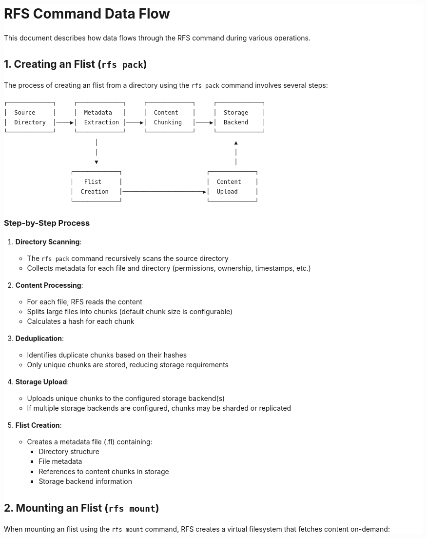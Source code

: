 # RFS Command Data Flow

This document describes how data flows through the RFS command during various operations.

## 1. Creating an Flist (`rfs pack`)

The process of creating an flist from a directory using the `rfs pack` command involves several steps:

```
┌─────────────┐     ┌─────────────┐     ┌─────────────┐     ┌─────────────┐
│  Source     │     │  Metadata   │     │  Content    │     │  Storage    │
│  Directory  │────▶│  Extraction │────▶│  Chunking   │────▶│  Backend    │
└─────────────┘     └─────────────┘     └─────────────┘     └─────────────┘
                          │                                       ▲
                          │                                       │
                          ▼                                       │
                   ┌─────────────┐                        ┌─────────────┐
                   │   Flist     │                        │  Content    │
                   │  Creation   │───────────────────────▶│  Upload     │
                   └─────────────┘                        └─────────────┘
```

### Step-by-Step Process

1. **Directory Scanning**:
   - The `rfs pack` command recursively scans the source directory
   - Collects metadata for each file and directory (permissions, ownership, timestamps, etc.)

2. **Content Processing**:
   - For each file, RFS reads the content
   - Splits large files into chunks (default chunk size is configurable)
   - Calculates a hash for each chunk

3. **Deduplication**:
   - Identifies duplicate chunks based on their hashes
   - Only unique chunks are stored, reducing storage requirements

4. **Storage Upload**:
   - Uploads unique chunks to the configured storage backend(s)
   - If multiple storage backends are configured, chunks may be sharded or replicated

5. **Flist Creation**:
   - Creates a metadata file (.fl) containing:
     - Directory structure
     - File metadata
     - References to content chunks in storage
     - Storage backend information

## 2. Mounting an Flist (`rfs mount`)

When mounting an flist using the `rfs mount` command, RFS creates a virtual filesystem that fetches content on-demand:
